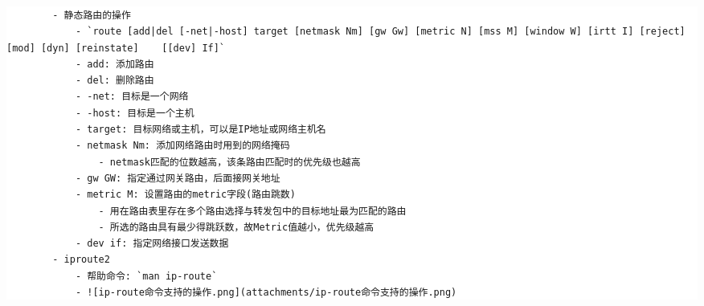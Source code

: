 			- 静态路由的操作
				- `route [add|del [-net|-host] target [netmask Nm] [gw Gw] [metric N] [mss M] [window W] [irtt I] [reject] [mod] [dyn] [reinstate]    [[dev] If]`
				- add: 添加路由
				- del: 删除路由
				- -net: 目标是一个网络
				- -host: 目标是一个主机
				- target: 目标网络或主机，可以是IP地址或网络主机名
				- netmask Nm: 添加网络路由时用到的网络掩码
					- netmask匹配的位数越高，该条路由匹配时的优先级也越高
				- gw GW: 指定通过网关路由，后面接网关地址
				- metric M: 设置路由的metric字段(路由跳数)
					- 用在路由表里存在多个路由选择与转发包中的目标地址最为匹配的路由
					- 所选的路由具有最少得跳跃数，故Metric值越小，优先级越高
				- dev if: 指定网络接口发送数据
			- iproute2
				- 帮助命令: `man ip-route`
				- ![ip-route命令支持的操作.png](attachments/ip-route命令支持的操作.png)